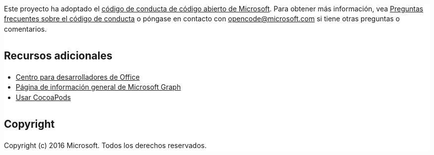Este proyecto ha adoptado el [código de conducta de código abierto de Microsoft](https://opensource.microsoft.com/codeofconduct/). Para obtener más información, vea [Preguntas frecuentes sobre el código de conducta](https://opensource.microsoft.com/codeofconduct/faq/) o póngase en contacto con [opencode@microsoft.com](mailto:opencode@microsoft.com) si tiene otras preguntas o comentarios.

## Recursos adicionales

* [Centro para desarrolladores de Office](http://dev.office.com/)
* [Página de información general de Microsoft Graph](https://graph.microsoft.io)
* [Usar CocoaPods](https://guides.cocoapods.org/using/using-cocoapods.html)

## Copyright
Copyright (c) 2016 Microsoft. Todos los derechos reservados.


